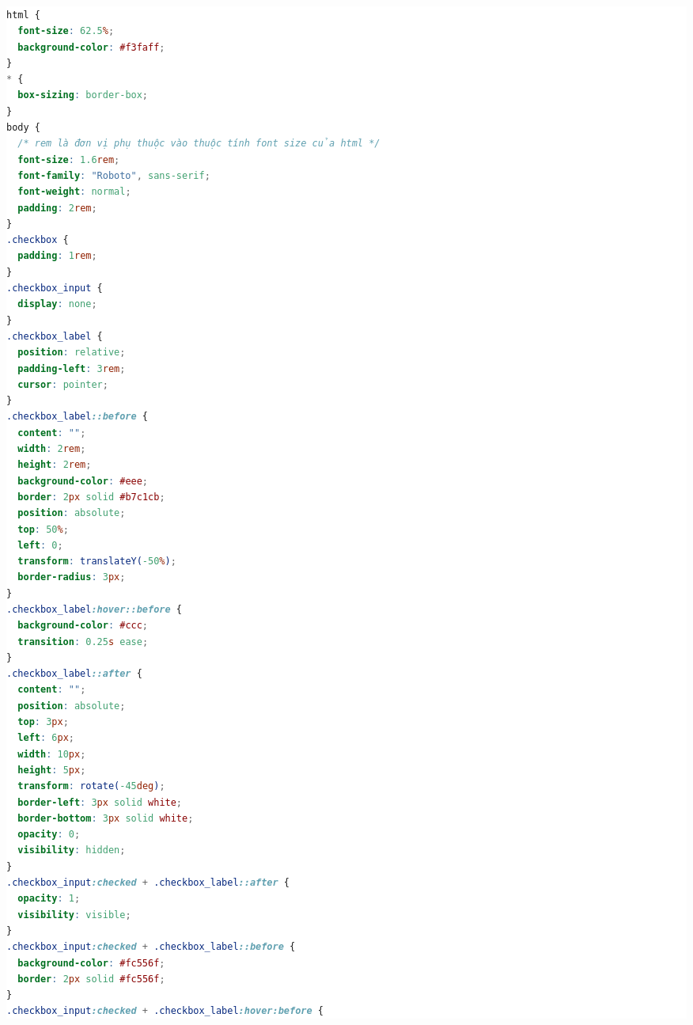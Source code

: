 ``` Css
html {
  font-size: 62.5%;
  background-color: #f3faff;
}
* {
  box-sizing: border-box;
}
body {
  /* rem là đơn vị phụ thuộc vào thuộc tính font size của html */
  font-size: 1.6rem;
  font-family: "Roboto", sans-serif;
  font-weight: normal;
  padding: 2rem;
}
.checkbox {
  padding: 1rem;
}
.checkbox_input {
  display: none;
}
.checkbox_label {
  position: relative;
  padding-left: 3rem;
  cursor: pointer;
}
.checkbox_label::before {
  content: "";
  width: 2rem;
  height: 2rem;
  background-color: #eee;
  border: 2px solid #b7c1cb;
  position: absolute;
  top: 50%;
  left: 0;
  transform: translateY(-50%);
  border-radius: 3px;
}
.checkbox_label:hover::before {
  background-color: #ccc;
  transition: 0.25s ease;
}
.checkbox_label::after {
  content: "";
  position: absolute;
  top: 3px;
  left: 6px;
  width: 10px;
  height: 5px;
  transform: rotate(-45deg);
  border-left: 3px solid white;
  border-bottom: 3px solid white;
  opacity: 0;
  visibility: hidden;
}
.checkbox_input:checked + .checkbox_label::after {
  opacity: 1;
  visibility: visible;
}
.checkbox_input:checked + .checkbox_label::before {
  background-color: #fc556f;
  border: 2px solid #fc556f;
}
.checkbox_input:checked + .checkbox_label:hover:before {
```